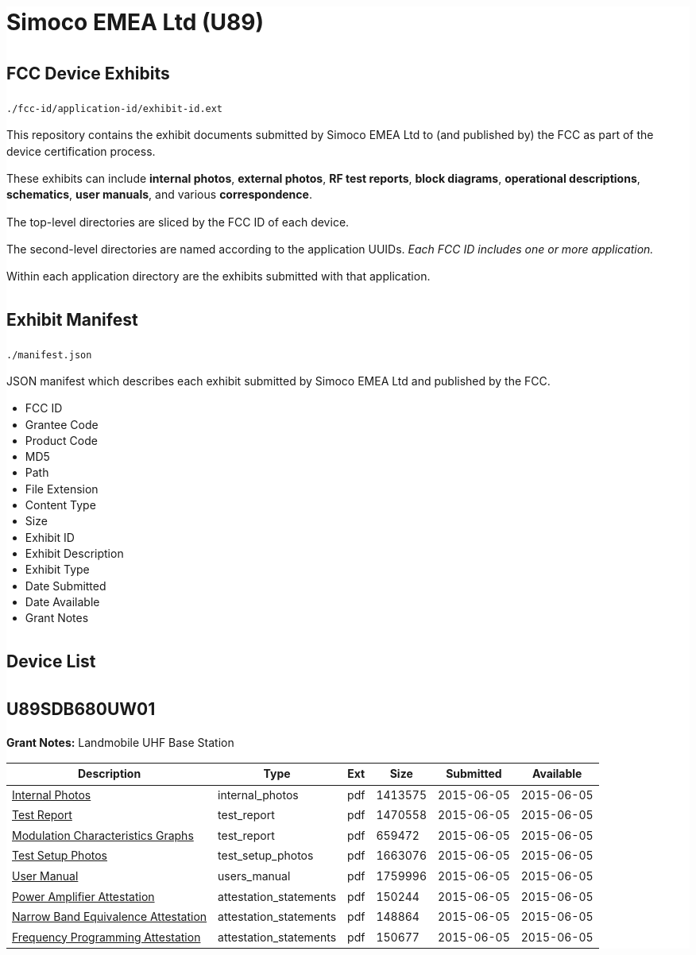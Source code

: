 # Simoco EMEA Ltd (U89)
## FCC Device Exhibits

```
./fcc-id/application-id/exhibit-id.ext
```

This repository contains the exhibit documents submitted by Simoco EMEA Ltd to (and published by) the FCC as part of the device certification process.

These exhibits can include **internal photos**, **external photos**, **RF test reports**, **block diagrams**, **operational descriptions**, **schematics**, **user manuals**, and various **correspondence**.

The top-level directories are sliced by the FCC ID of each device.

The second-level directories are named according to the application UUIDs. *Each FCC ID includes one or more application.*

Within each application directory are the exhibits submitted with that application. 

## Exhibit Manifest

```
./manifest.json
```

JSON manifest which describes each exhibit submitted by Simoco EMEA Ltd and published by the FCC.

- FCC ID
- Grantee Code
- Product Code
- MD5
- Path
- File Extension
- Content Type
- Size
- Exhibit ID
- Exhibit Description
- Exhibit Type
- Date Submitted
- Date Available
- Grant Notes

## Device List
## U89SDB680UW01
**Grant Notes:** Landmobile UHF Base Station

| Description | Type | Ext | Size | Submitted | Available |
| ----------- | ---- | --- | ---- | --------- | --------- |
| [Internal Photos](U89SDB680UW01/1b087bebbf299d8b9b8d9bec97cb1f09/2637738.pdf) | internal_photos | pdf | 1413575 | 2015-06-05 | 2015-06-05 |
| [Test Report](U89SDB680UW01/1b087bebbf299d8b9b8d9bec97cb1f09/2637723.pdf) | test_report | pdf | 1470558 | 2015-06-05 | 2015-06-05 |
| [Modulation Characteristics Graphs](U89SDB680UW01/1b087bebbf299d8b9b8d9bec97cb1f09/2637729.pdf) | test_report | pdf | 659472 | 2015-06-05 | 2015-06-05 |
| [Test Setup Photos](U89SDB680UW01/1b087bebbf299d8b9b8d9bec97cb1f09/2637726.pdf) | test_setup_photos | pdf | 1663076 | 2015-06-05 | 2015-06-05 |
| [User Manual](U89SDB680UW01/1b087bebbf299d8b9b8d9bec97cb1f09/2637722.pdf) | users_manual | pdf | 1759996 | 2015-06-05 | 2015-06-05 |
| [Power Amplifier Attestation](U89SDB680UW01/1b087bebbf299d8b9b8d9bec97cb1f09/2637727.pdf) | attestation_statements | pdf | 150244 | 2015-06-05 | 2015-06-05 |
| [Narrow Band Equivalence Attestation](U89SDB680UW01/1b087bebbf299d8b9b8d9bec97cb1f09/2637728.pdf) | attestation_statements | pdf | 148864 | 2015-06-05 | 2015-06-05 |
| [Frequency Programming Attestation](U89SDB680UW01/1b087bebbf299d8b9b8d9bec97cb1f09/2637739.pdf) | attestation_statements | pdf | 150677 | 2015-06-05 | 2015-06-05 |